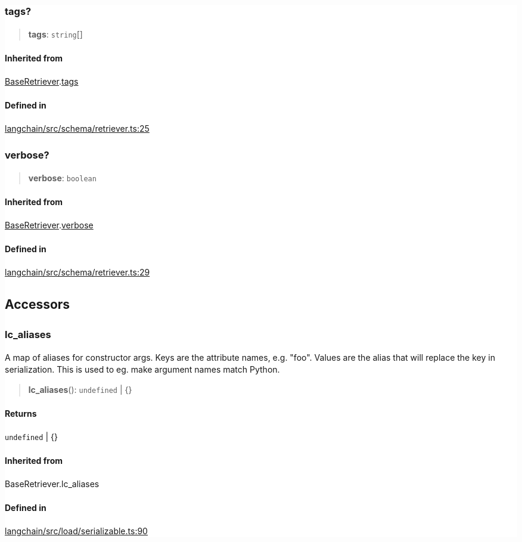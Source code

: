 ### tags?[​](#tags "Direct link to tags?")

> **tags**: `string`\[\]

#### Inherited from[​](#inherited-from-4 "Direct link to Inherited from")

[BaseRetriever](/docs/api/schema_retriever/classes/BaseRetriever).[tags](/docs/api/schema_retriever/classes/BaseRetriever#tags)

#### Defined in[​](#defined-in-10 "Direct link to Defined in")

[langchain/src/schema/retriever.ts:25](https://github.com/hwchase17/langchainjs/blob/46e1734/langchain/src/schema/retriever.ts#L25)

### verbose?[​](#verbose "Direct link to verbose?")

> **verbose**: `boolean`

#### Inherited from[​](#inherited-from-5 "Direct link to Inherited from")

[BaseRetriever](/docs/api/schema_retriever/classes/BaseRetriever).[verbose](/docs/api/schema_retriever/classes/BaseRetriever#verbose)

#### Defined in[​](#defined-in-11 "Direct link to Defined in")

[langchain/src/schema/retriever.ts:29](https://github.com/hwchase17/langchainjs/blob/46e1734/langchain/src/schema/retriever.ts#L29)

Accessors[​](#accessors "Direct link to Accessors")
---------------------------------------------------

### lc\_aliases[​](#lc_aliases "Direct link to lc_aliases")

A map of aliases for constructor args. Keys are the attribute names, e.g. "foo". Values are the alias that will replace the key in serialization. This is used to eg. make argument names match Python.

> **lc\_aliases**(): `undefined` | {}

#### Returns[​](#returns-1 "Direct link to Returns")

`undefined` | {}

#### Inherited from[​](#inherited-from-6 "Direct link to Inherited from")

BaseRetriever.lc\_aliases

#### Defined in[​](#defined-in-12 "Direct link to Defined in")

[langchain/src/load/serializable.ts:90](https://github.com/hwchase17/langchainjs/blob/46e1734/langchain/src/load/serializable.ts#L90)
